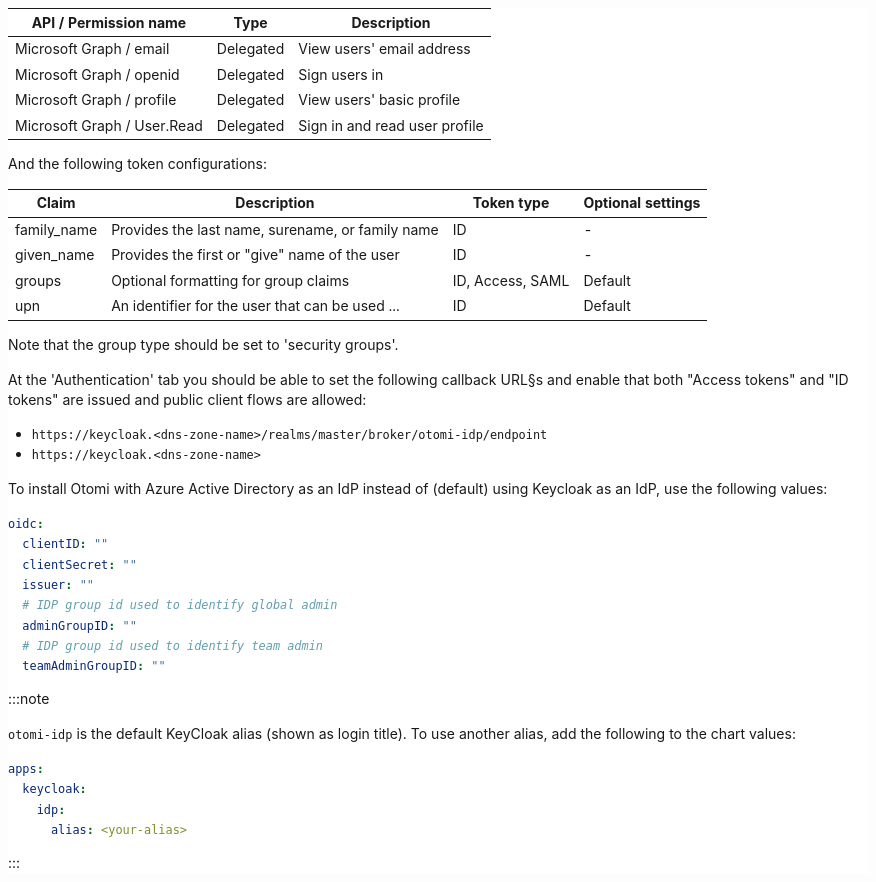 | API / Permission name       | Type      | Description                   |
| --------------------------- | --------- | ----------------------------- |
| Microsoft Graph / email     | Delegated | View users' email address     |
| Microsoft Graph / openid    | Delegated | Sign users in                 |
| Microsoft Graph / profile   | Delegated | View users' basic profile     |
| Microsoft Graph / User.Read | Delegated | Sign in and read user profile |

And the following token configurations:

| Claim       | Description                                      | Token type       | Optional settings |
| ----------- | ------------------------------------------------ | ---------------- | ----------------- |
| family_name | Provides the last name, surename, or family name | ID               | -                 |
| given_name  | Provides the first or "give" name of the user    | ID               | -                 |
| groups      | Optional formatting for group claims             | ID, Access, SAML | Default           |
| upn         | An identifier for the user that can be used ...  | ID               | Default           |

Note that the group type should be set to 'security groups'.

At the 'Authentication' tab you should be able to set the following callback URL§s and enable that both "Access tokens" and "ID tokens" are issued and public client flows are allowed:

- `https://keycloak.<dns-zone-name>/realms/master/broker/otomi-idp/endpoint`
- `https://keycloak.<dns-zone-name>`

To install Otomi with Azure Active Directory as an IdP instead of (default) using Keycloak as an IdP, use the following values:

```yaml
oidc:
  clientID: ""
  clientSecret: ""
  issuer: ""
  # IDP group id used to identify global admin
  adminGroupID: ""
  # IDP group id used to identify team admin
  teamAdminGroupID: ""
```

:::note

`otomi-idp` is the default KeyCloak alias (shown as login title). To use another alias, add the following to the chart values:

```yaml
apps:
  keycloak:
    idp:
      alias: <your-alias>
```
:::
